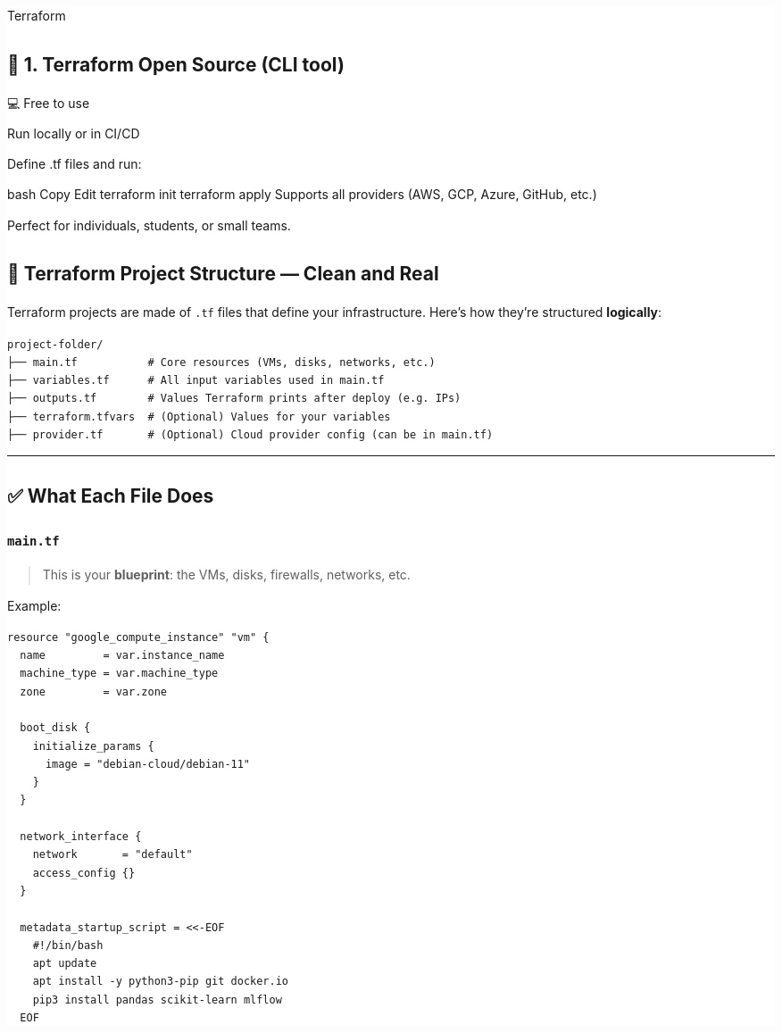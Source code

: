 Terraform 

## 🧪 1. Terraform Open Source (CLI tool)
💻 Free to use

Run locally or in CI/CD

Define .tf files and run:

bash
Copy
Edit
terraform init
terraform apply
Supports all providers (AWS, GCP, Azure, GitHub, etc.)

Perfect for individuals, students, or small teams.



## 📁 Terraform Project Structure — Clean and Real

Terraform projects are made of `.tf` files that define your infrastructure. Here’s how they’re structured **logically**:

```
project-folder/
├── main.tf           # Core resources (VMs, disks, networks, etc.)
├── variables.tf      # All input variables used in main.tf
├── outputs.tf        # Values Terraform prints after deploy (e.g. IPs)
├── terraform.tfvars  # (Optional) Values for your variables
├── provider.tf       # (Optional) Cloud provider config (can be in main.tf)
```

---

## ✅ What Each File Does

### `main.tf`

> This is your **blueprint**: the VMs, disks, firewalls, networks, etc.

Example:

```hcl
resource "google_compute_instance" "vm" {
  name         = var.instance_name
  machine_type = var.machine_type
  zone         = var.zone

  boot_disk {
    initialize_params {
      image = "debian-cloud/debian-11"
    }
  }

  network_interface {
    network       = "default"
    access_config {}
  }

  metadata_startup_script = <<-EOF
    #!/bin/bash
    apt update
    apt install -y python3-pip git docker.io
    pip3 install pandas scikit-learn mlflow
  EOF
```
